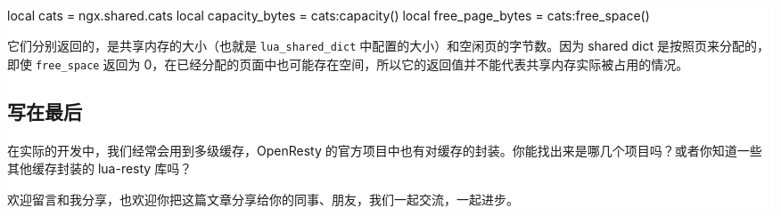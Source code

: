  local cats = ngx.shared.cats
 local capacity_bytes = cats:capacity()
 local free_page_bytes = cats:free_space()
</code></pre><p>它们分别返回的，是共享内存的大小（也就是 <code>lua_shared_dict</code> 中配置的大小）和空闲页的字节数。因为 shared dict 是按照页来分配的，即使 <code>free_space</code> 返回为 0，在已经分配的页面中也可能存在空间，所以它的返回值并不能代表共享内存实际被占用的情况。</p><h2>写在最后</h2><p>在实际的开发中，我们经常会用到多级缓存，OpenResty 的官方项目中也有对缓存的封装。你能找出来是哪几个项目吗？或者你知道一些其他缓存封装的 lua-resty 库吗？</p><p>欢迎留言和我分享，也欢迎你把这篇文章分享给你的同事、朋友，我们一起交流，一起进步。</p><p></p>
<style>
    ul {
      list-style: none;
      display: block;
      list-style-type: disc;
      margin-block-start: 1em;
      margin-block-end: 1em;
      margin-inline-start: 0px;
      margin-inline-end: 0px;
      padding-inline-start: 40px;
    }
    li {
      display: list-item;
      text-align: -webkit-match-parent;
    }
    ._2sjJGcOH_0 {
      list-style-position: inside;
      width: 100%;
      display: -webkit-box;
      display: -ms-flexbox;
      display: flex;
      -webkit-box-orient: horizontal;
      -webkit-box-direction: normal;
      -ms-flex-direction: row;
      flex-direction: row;
      margin-top: 26px;
      border-bottom: 1px solid rgba(233,233,233,0.6);
    }
    ._2sjJGcOH_0 ._3FLYR4bF_0 {
      width: 34px;
      height: 34px;
      -ms-flex-negative: 0;
      flex-shrink: 0;
      border-radius: 50%;
    }
    ._2sjJGcOH_0 ._36ChpWj4_0 {
      margin-left: 0.5rem;
      -webkit-box-flex: 1;
      -ms-flex-positive: 1;
      flex-grow: 1;
      padding-bottom: 20px;
    }
    ._2sjJGcOH_0 ._36ChpWj4_0 ._2zFoi7sd_0 {
      font-size: 16px;
      color: #3d464d;
      font-weight: 500;
      -webkit-font-smoothing: antialiased;
      line-height: 34px;
    }
    ._2sjJGcOH_0 ._36ChpWj4_0 ._2_QraFYR_0 {
      margin-top: 12px;
      color: #505050;
      -webkit-font-smoothing: antialiased;
      font-size: 14px;
      font-weight: 400;
      white-space: normal;
      word-break: break-all;